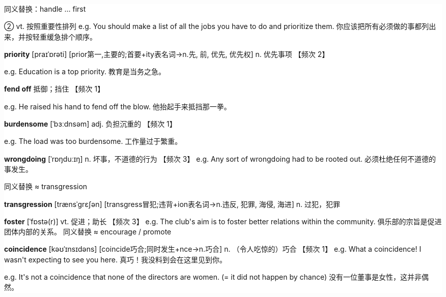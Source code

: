 同义替换：handle … first
 
 ② vt. 按照重要性排列
 e.g. You should make a list of all the jobs you have to do and prioritize them.
 你应该把所有必须做的事都列出来，并按轻重缓急排个顺序。
 
 
 **priority**
 [praɪˈɒrəti]
 [prior第一,主要的;首要+ity表名词→n.先, 前, 优先, 优先权]
 n. 优先事项 【频次 2】
 
 e.g. Education is a top priority. 教育是当务之急。
 
**fend off**
 抵御；挡住 【频次 1】
 
 e.g. He raised his hand to fend off the blow.
  他抬起手来抵挡那一拳。
  
 **burdensome**
 [ˈbɜːdnsəm]
 adj. 负担沉重的 【频次 1】
 
 e.g. The load was too burdensome. 
 工作量过于繁重。
 
 **wrongdoing**
 [ˈrɒŋduːɪŋ]
 n. 坏事，不道德的行为 【频次 3】
 e.g. Any sort of wrongdoing had to be rooted out.
  必须杜绝任何不道德的事发生。
  
 同义替换 ≈ transgression
 
 **transgression**
 [trænsˈgrɛʃən]
 [transgress冒犯;违背+ion表名词→n.违反, 犯罪, 海侵, 海进]
 n. 过犯，犯罪
 
 **foster**
 [ˈfɒstə(r)]
 vt. 促进；助长 【频次 3】
 e.g. The club's aim is to foster better relations within the community.
  俱乐部的宗旨是促进团体内部的关系。
 同义替换 ≈ encourage / promote
 
 
 **coincidence**
 [kəʊˈɪnsɪdəns]
 [coincide巧合;同时发生+nce→n.巧合]
 n. （令人吃惊的）巧合 【频次 1】
 e.g. What a coincidence! I wasn't expecting to see you here.
  真巧！我没料到会在这里见到你。
  
 e.g. It's not a coincidence that none of the directors are women.
  (= it did not happen by chance)
  没有一位董事是女性，这并非偶然。
  